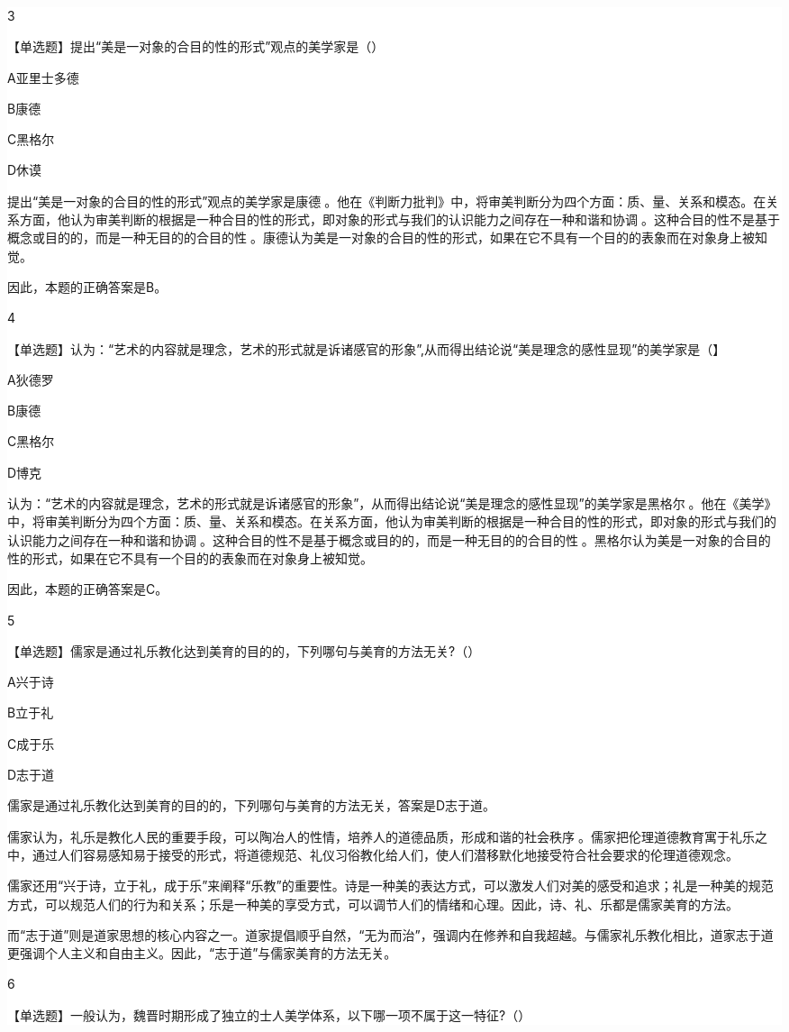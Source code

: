 3

【单选题】提出“美是一对象的合目的性的形式”观点的美学家是（）

A亚里士多德

B康德

C黑格尔

D休谟


提出“美是一对象的合目的性的形式”观点的美学家是康德 。他在《判断力批判》中，将审美判断分为四个方面：质、量、关系和模态。在关系方面，他认为审美判断的根据是一种合目的性的形式，即对象的形式与我们的认识能力之间存在一种和谐和协调 。这种合目的性不是基于概念或目的的，而是一种无目的的合目的性  。康德认为美是一对象的合目的性的形式，如果在它不具有一个目的的表象而在对象身上被知觉。

因此，本题的正确答案是B。


4

【单选题】认为：“艺术的内容就是理念，艺术的形式就是诉诸感官的形象”,从而得出结论说“美是理念的感性显现”的美学家是（】

A狄德罗

B康德

C黑格尔

D博克


认为：“艺术的内容就是理念，艺术的形式就是诉诸感官的形象”，从而得出结论说“美是理念的感性显现”的美学家是黑格尔  。他在《美学》中，将审美判断分为四个方面：质、量、关系和模态。在关系方面，他认为审美判断的根据是一种合目的性的形式，即对象的形式与我们的认识能力之间存在一种和谐和协调 。这种合目的性不是基于概念或目的的，而是一种无目的的合目的性  。黑格尔认为美是一对象的合目的性的形式，如果在它不具有一个目的的表象而在对象身上被知觉。

因此，本题的正确答案是C。


5

【单选题】儒家是通过礼乐教化达到美育的目的的，下列哪句与美育的方法无关?（）

A兴于诗

B立于礼

C成于乐

D志于道


儒家是通过礼乐教化达到美育的目的的，下列哪句与美育的方法无关，答案是D志于道。

儒家认为，礼乐是教化人民的重要手段，可以陶冶人的性情，培养人的道德品质，形成和谐的社会秩序 。儒家把伦理道德教育寓于礼乐之中，通过人们容易感知易于接受的形式，将道德规范、礼仪习俗教化给人们，使人们潜移默化地接受符合社会要求的伦理道德观念。

儒家还用“兴于诗，立于礼，成于乐”来阐释“乐教”的重要性。诗是一种美的表达方式，可以激发人们对美的感受和追求；礼是一种美的规范方式，可以规范人们的行为和关系；乐是一种美的享受方式，可以调节人们的情绪和心理。因此，诗、礼、乐都是儒家美育的方法。

而“志于道”则是道家思想的核心内容之一。道家提倡顺乎自然，“无为而治”，强调内在修养和自我超越。与儒家礼乐教化相比，道家志于道更强调个人主义和自由主义。因此，“志于道”与儒家美育的方法无关。


6

【单选题】一般认为，魏晋时期形成了独立的士人美学体系，以下哪一项不属于这一特征?（）
